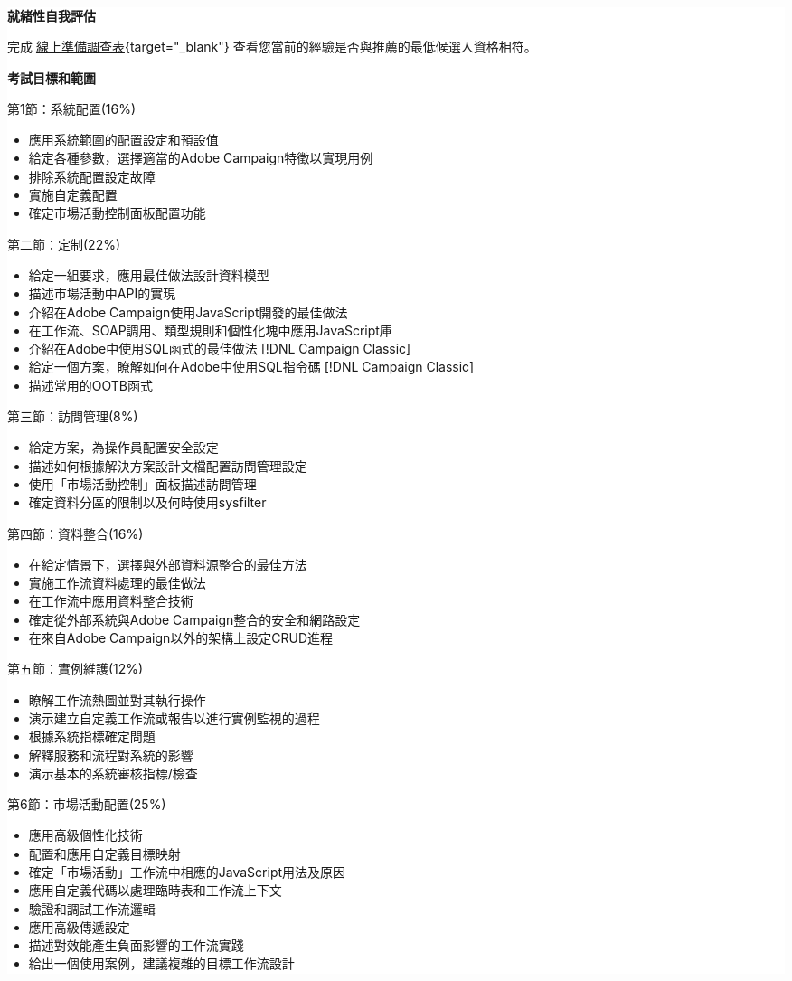 **就緒性自我評估**

完成 [線上準備調查表](https://scorpion.caveon.com/launchpad/ad-q-e129-readiness-questionnaire-for-adobe-aem-assets-developer-professional-exam-copy-21ocv4/ad-q-e312-readiness-questionnaire-adobe-campaign-classic-developer-expert-exam){target="_blank"} 查看您當前的經驗是否與推薦的最低候選人資格相符。

**考試目標和範圍**

第1節：系統配置(16%)

* 應用系統範圍的配置設定和預設值
* 給定各種參數，選擇適當的Adobe Campaign特徵以實現用例
* 排除系統配置設定故障
* 實施自定義配置
* 確定市場活動控制面板配置功能

第二節：定制(22%)

* 給定一組要求，應用最佳做法設計資料模型
* 描述市場活動中API的實現
* 介紹在Adobe Campaign使用JavaScript開發的最佳做法
* 在工作流、SOAP調用、類型規則和個性化塊中應用JavaScript庫
* 介紹在Adobe中使用SQL函式的最佳做法 [!DNL Campaign Classic]
* 給定一個方案，瞭解如何在Adobe中使用SQL指令碼 [!DNL Campaign Classic]
* 描述常用的OOTB函式

第三節：訪問管理(8%)

* 給定方案，為操作員配置安全設定
* 描述如何根據解決方案設計文檔配置訪問管理設定
* 使用「市場活動控制」面板描述訪問管理
* 確定資料分區的限制以及何時使用sysfilter

第四節：資料整合(16%)

* 在給定情景下，選擇與外部資料源整合的最佳方法
* 實施工作流資料處理的最佳做法
* 在工作流中應用資料整合技術
* 確定從外部系統與Adobe Campaign整合的安全和網路設定
* 在來自Adobe Campaign以外的架構上設定CRUD進程

第五節：實例維護(12%)

* 瞭解工作流熱圖並對其執行操作
* 演示建立自定義工作流或報告以進行實例監視的過程
* 根據系統指標確定問題
* 解釋服務和流程對系統的影響
* 演示基本的系統審核指標/檢查

第6節：市場活動配置(25%)

* 應用高級個性化技術
* 配置和應用自定義目標映射
* 確定「市場活動」工作流中相應的JavaScript用法及原因
* 應用自定義代碼以處理臨時表和工作流上下文
* 驗證和調試工作流邏輯
* 應用高級傳遞設定
* 描述對效能產生負面影響的工作流實踐
* 給出一個使用案例，建議複雜的目標工作流設計

